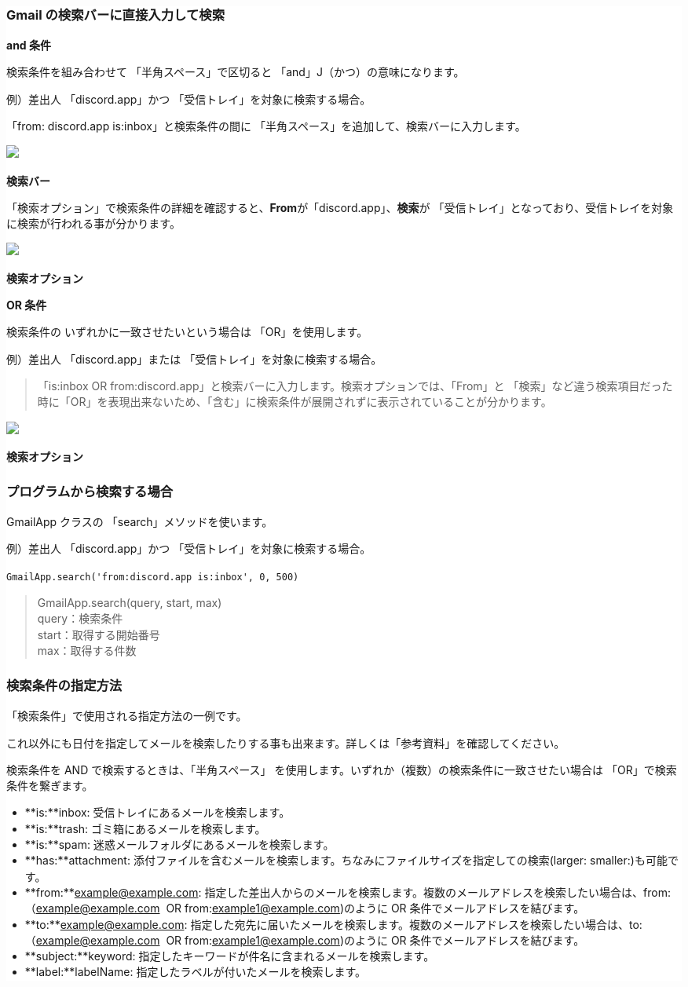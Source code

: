 ### Gmail の検索バーに直接入力して検索

**and 条件**

検索条件を組み合わせて 「半角スペース」で区切ると 「and」J（かつ）の意味になります。

例）差出人 「discord.app」かつ 「受信トレイ」を対象に検索する場合。

「from: discord.app is:inbox」と検索条件の間に 「半角スペース」を追加して、検索バーに入力します。

![](https://assets.st-note.com/img/1686541230599-ZINOrJuD8p.png)

**検索バー**

「検索オプション」で検索条件の詳細を確認すると、**From**が「discord.app」、**検索**が 「受信トレイ」となっており、受信トレイを対象に検索が行われる事が分かります。

![](https://assets.st-note.com/img/1686653278252-mJzaAft6xA.png)

**検索オプション**

**OR 条件**

検索条件の いずれかに一致させたいという場合は 「OR」を使用します。

例）差出人 「discord.app」または 「受信トレイ」を対象に検索する場合。

> 「is:inbox OR from:discord.app」と検索バーに入力します。検索オプションでは、「From」と 「検索」など違う検索項目だった時に「OR」を表現出来ないため、「含む」に検索条件が展開されずに表示されていることが分かります。

![](https://assets.st-note.com/img/1686812668757-0etBKoq4T2.png)

**検索オプション**

### プログラムから検索する場合

GmailApp クラスの 「search」メソッドを使います。

例）差出人 「discord.app」かつ 「受信トレイ」を対象に検索する場合。

```
GmailApp.search('from:discord.app is:inbox', 0, 500)
```

> GmailApp.search(query, start, max)  
> query：検索条件  
> start：取得する開始番号  
> max：取得する件数

### 検索条件の指定方法

「検索条件」で使用される指定方法の一例です。

これ以外にも日付を指定してメールを検索したりする事も出来ます。詳しくは「参考資料」を確認してください。

検索条件を AND で検索するときは、「半角スペース」 を使用します。いずれか（複数）の検索条件に一致させたい場合は 「OR」で検索条件を繋ぎます。

- **is:**inbox: 受信トレイにあるメールを検索します。
- **is:**trash: ゴミ箱にあるメールを検索します。
- **is:**spam: 迷惑メールフォルダにあるメールを検索します。
- **has:**attachment: 添付ファイルを含むメールを検索します。ちなみにファイルサイズを指定しての検索(larger: smaller:)も可能です。
- **from:**example@example.com: 指定した差出人からのメールを検索します。複数のメールアドレスを検索したい場合は、from:（example@example.com  OR from:example1@example.com)のように OR 条件でメールアドレスを結びます。
- **to:**example@example.com: 指定した宛先に届いたメールを検索します。複数のメールアドレスを検索したい場合は、to:（example@example.com  OR from:example1@example.com)のように OR 条件でメールアドレスを結びます。
- **subject:**keyword: 指定したキーワードが件名に含まれるメールを検索します。
- **label:**labelName: 指定したラベルが付いたメールを検索します。
